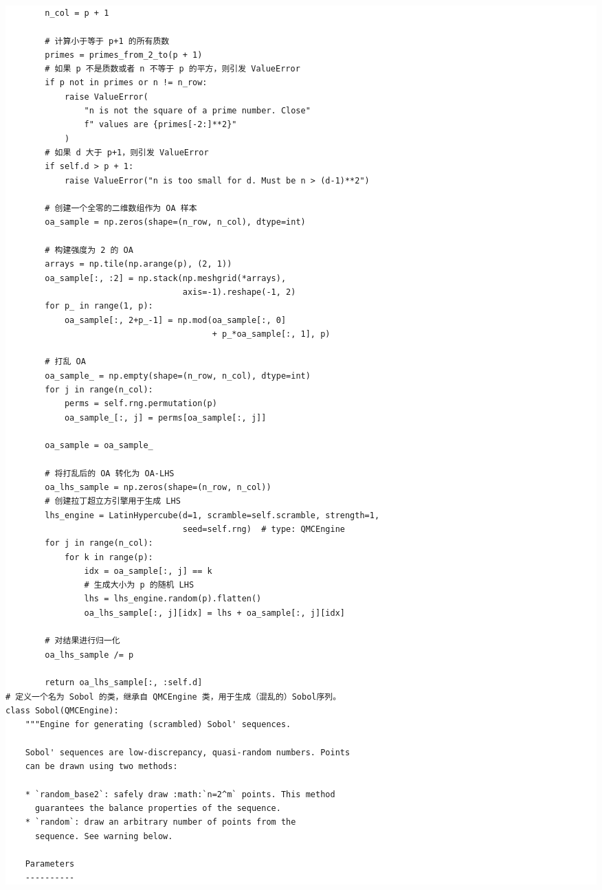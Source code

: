 ```
        n_col = p + 1

        # 计算小于等于 p+1 的所有质数
        primes = primes_from_2_to(p + 1)
        # 如果 p 不是质数或者 n 不等于 p 的平方，则引发 ValueError
        if p not in primes or n != n_row:
            raise ValueError(
                "n is not the square of a prime number. Close"
                f" values are {primes[-2:]**2}"
            )
        # 如果 d 大于 p+1，则引发 ValueError
        if self.d > p + 1:
            raise ValueError("n is too small for d. Must be n > (d-1)**2")

        # 创建一个全零的二维数组作为 OA 样本
        oa_sample = np.zeros(shape=(n_row, n_col), dtype=int)

        # 构建强度为 2 的 OA
        arrays = np.tile(np.arange(p), (2, 1))
        oa_sample[:, :2] = np.stack(np.meshgrid(*arrays),
                                    axis=-1).reshape(-1, 2)
        for p_ in range(1, p):
            oa_sample[:, 2+p_-1] = np.mod(oa_sample[:, 0]
                                          + p_*oa_sample[:, 1], p)

        # 打乱 OA
        oa_sample_ = np.empty(shape=(n_row, n_col), dtype=int)
        for j in range(n_col):
            perms = self.rng.permutation(p)
            oa_sample_[:, j] = perms[oa_sample[:, j]]
        
        oa_sample = oa_sample_

        # 将打乱后的 OA 转化为 OA-LHS
        oa_lhs_sample = np.zeros(shape=(n_row, n_col))
        # 创建拉丁超立方引擎用于生成 LHS
        lhs_engine = LatinHypercube(d=1, scramble=self.scramble, strength=1,
                                    seed=self.rng)  # type: QMCEngine
        for j in range(n_col):
            for k in range(p):
                idx = oa_sample[:, j] == k
                # 生成大小为 p 的随机 LHS
                lhs = lhs_engine.random(p).flatten()
                oa_lhs_sample[:, j][idx] = lhs + oa_sample[:, j][idx]

        # 对结果进行归一化
        oa_lhs_sample /= p

        return oa_lhs_sample[:, :self.d]
# 定义一个名为 Sobol 的类，继承自 QMCEngine 类，用于生成（混乱的）Sobol序列。
class Sobol(QMCEngine):
    """Engine for generating (scrambled) Sobol' sequences.

    Sobol' sequences are low-discrepancy, quasi-random numbers. Points
    can be drawn using two methods:

    * `random_base2`: safely draw :math:`n=2^m` points. This method
      guarantees the balance properties of the sequence.
    * `random`: draw an arbitrary number of points from the
      sequence. See warning below.

    Parameters
    ----------
```